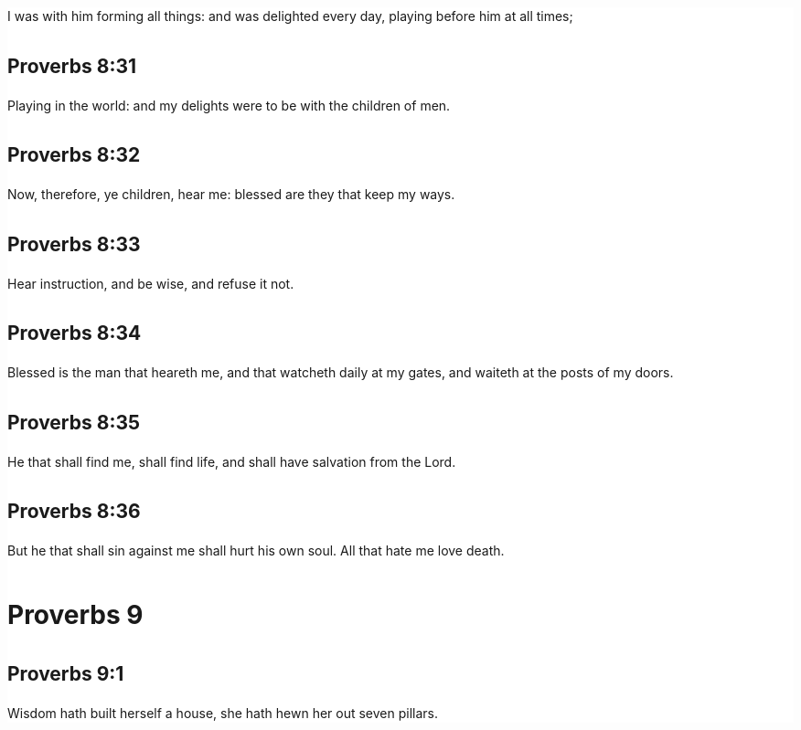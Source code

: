 I was with him forming all things: and was delighted every day, playing before him at all times;


<a id="orgc1fbdbf"></a>

## Proverbs 8:31

Playing in the world: and my delights were to be with the children of men.


<a id="orgabd2aca"></a>

## Proverbs 8:32

Now, therefore, ye children, hear me: blessed are they that keep my ways.


<a id="org81562ca"></a>

## Proverbs 8:33

Hear instruction, and be wise, and refuse it not.


<a id="org100db76"></a>

## Proverbs 8:34

Blessed is the man that heareth me, and that watcheth daily at my gates, and waiteth at the posts of my doors.


<a id="org3d3baaf"></a>

## Proverbs 8:35

He that shall find me, shall find life, and shall have salvation from the Lord.


<a id="orgc19c4a3"></a>

## Proverbs 8:36

But he that shall sin against me shall hurt his own soul. All that hate me love death. 


<a id="org61ceed5"></a>

# Proverbs 9


<a id="org08f2521"></a>

## Proverbs 9:1

Wisdom hath built herself a house, she hath hewn her out seven pillars.
